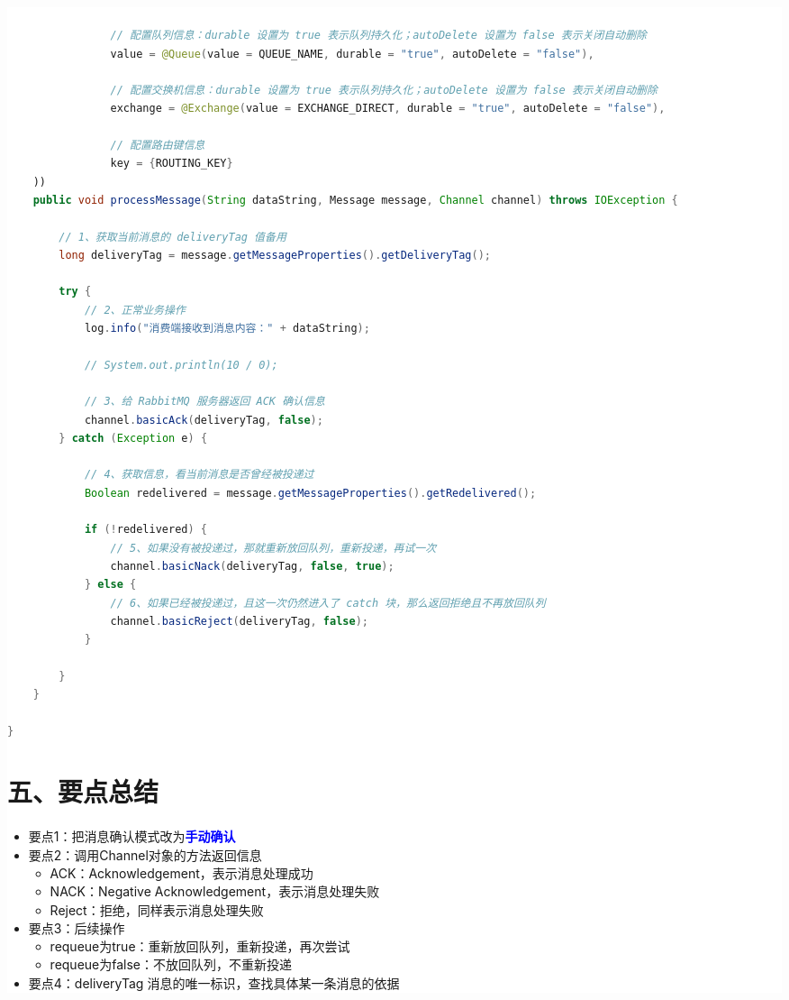 ```java

                // 配置队列信息：durable 设置为 true 表示队列持久化；autoDelete 设置为 false 表示关闭自动删除
                value = @Queue(value = QUEUE_NAME, durable = "true", autoDelete = "false"),

                // 配置交换机信息：durable 设置为 true 表示队列持久化；autoDelete 设置为 false 表示关闭自动删除
                exchange = @Exchange(value = EXCHANGE_DIRECT, durable = "true", autoDelete = "false"),

                // 配置路由键信息
                key = {ROUTING_KEY}
    ))
    public void processMessage(String dataString, Message message, Channel channel) throws IOException {

        // 1、获取当前消息的 deliveryTag 值备用
        long deliveryTag = message.getMessageProperties().getDeliveryTag();

        try {
            // 2、正常业务操作
            log.info("消费端接收到消息内容：" + dataString);
            
            // System.out.println(10 / 0);

            // 3、给 RabbitMQ 服务器返回 ACK 确认信息
            channel.basicAck(deliveryTag, false);
        } catch (Exception e) {

            // 4、获取信息，看当前消息是否曾经被投递过
            Boolean redelivered = message.getMessageProperties().getRedelivered();

            if (!redelivered) {
                // 5、如果没有被投递过，那就重新放回队列，重新投递，再试一次
                channel.basicNack(deliveryTag, false, true);
            } else {
                // 6、如果已经被投递过，且这一次仍然进入了 catch 块，那么返回拒绝且不再放回队列
                channel.basicReject(deliveryTag, false);
            }

        }
    }

}
```



# 五、要点总结

- 要点1：把消息确认模式改为<span style="color:blue;font-weight:bold;">手动确认</span>
- 要点2：调用Channel对象的方法返回信息
  - ACK：Acknowledgement，表示消息处理成功
  - NACK：Negative Acknowledgement，表示消息处理失败
  - Reject：拒绝，同样表示消息处理失败
- 要点3：后续操作
  - requeue为true：重新放回队列，重新投递，再次尝试
  - requeue为false：不放回队列，不重新投递
- 要点4：deliveryTag 消息的唯一标识，查找具体某一条消息的依据
